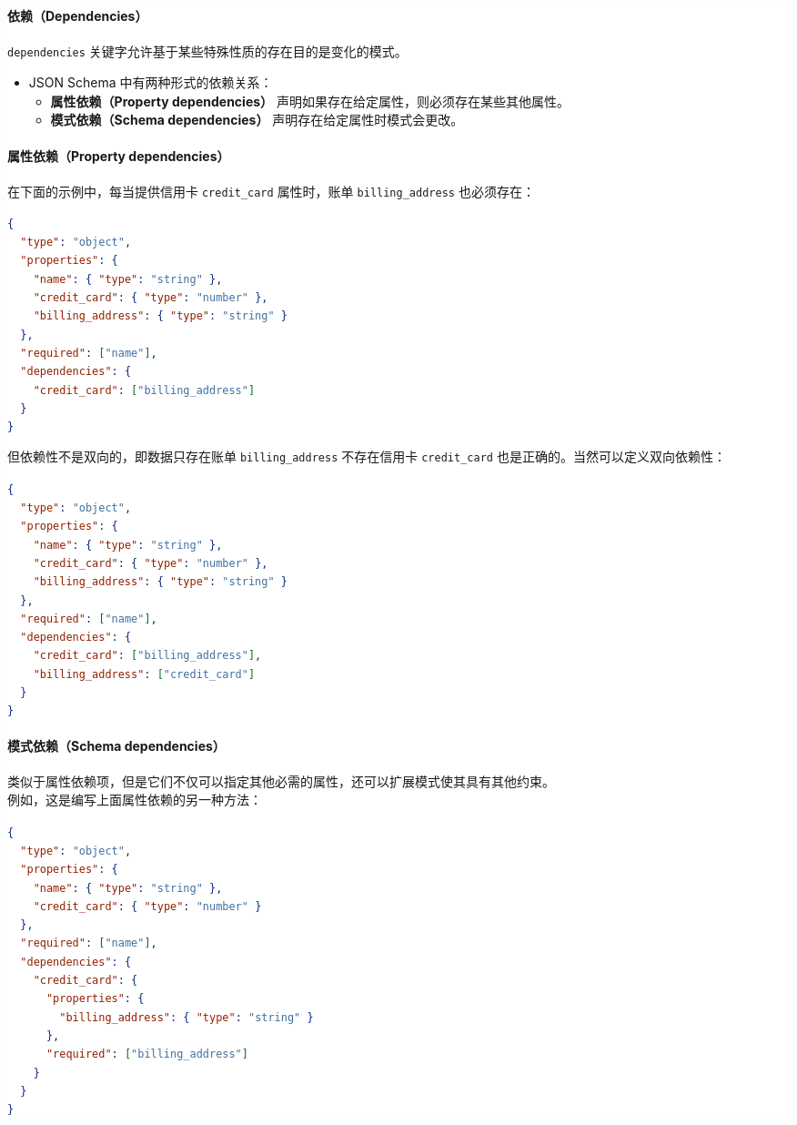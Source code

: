 #### 依赖（Dependencies）

`dependencies` 关键字允许基于某些特殊性质的存在目的是变化的模式。

- JSON Schema 中有两种形式的依赖关系：
  - **属性依赖（Property dependencies）** 声明如果存在给定属性，则必须存在某些其他属性。
  - **模式依赖（Schema dependencies）** 声明存在给定属性时模式会更改。

#### 属性依赖（Property dependencies）

在下面的示例中，每当提供信用卡 `credit_card` 属性时，账单 `billing_address` 也必须存在：

```json
{
  "type": "object",
  "properties": {
    "name": { "type": "string" },
    "credit_card": { "type": "number" },
    "billing_address": { "type": "string" }
  },
  "required": ["name"],
  "dependencies": {
    "credit_card": ["billing_address"]
  }
}
```

但依赖性不是双向的，即数据只存在账单 `billing_address` 不存在信用卡 `credit_card` 也是正确的。当然可以定义双向依赖性：

```json
{
  "type": "object",
  "properties": {
    "name": { "type": "string" },
    "credit_card": { "type": "number" },
    "billing_address": { "type": "string" }
  },
  "required": ["name"],
  "dependencies": {
    "credit_card": ["billing_address"],
    "billing_address": ["credit_card"]
  }
}
```

#### 模式依赖（Schema dependencies）

类似于属性依赖项，但是它们不仅可以指定其他必需的属性，还可以扩展模式使其具有其他约束。  
例如，这是编写上面属性依赖的另一种方法：

```json
{
  "type": "object",
  "properties": {
    "name": { "type": "string" },
    "credit_card": { "type": "number" }
  },
  "required": ["name"],
  "dependencies": {
    "credit_card": {
      "properties": {
        "billing_address": { "type": "string" }
      },
      "required": ["billing_address"]
    }
  }
}
```